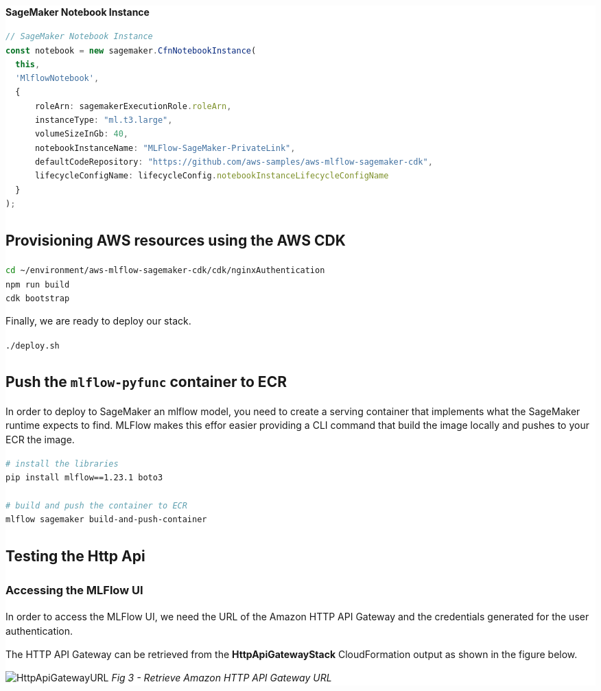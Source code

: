**SageMaker Notebook Instance**
```typescript
// SageMaker Notebook Instance
const notebook = new sagemaker.CfnNotebookInstance(
  this,
  'MlflowNotebook',
  {
      roleArn: sagemakerExecutionRole.roleArn,
      instanceType: "ml.t3.large",
      volumeSizeInGb: 40,
      notebookInstanceName: "MLFlow-SageMaker-PrivateLink",
      defaultCodeRepository: "https://github.com/aws-samples/aws-mlflow-sagemaker-cdk",
      lifecycleConfigName: lifecycleConfig.notebookInstanceLifecycleConfigName
  }
);
```
## Provisioning AWS resources using the AWS CDK

```bash
cd ~/environment/aws-mlflow-sagemaker-cdk/cdk/nginxAuthentication
npm run build
cdk bootstrap
```

Finally, we are ready to deploy our stack.
```
./deploy.sh
```

## Push the `mlflow-pyfunc` container to ECR

In order to deploy to SageMaker an mlflow model, you need to create a serving container that implements what the SageMaker runtime expects to find. MLFlow makes this effor easier providing a CLI command that build the image locally and pushes to your ECR the image.

```bash
# install the libraries
pip install mlflow==1.23.1 boto3

# build and push the container to ECR
mlflow sagemaker build-and-push-container
```

## Testing the Http Api 

### Accessing the MLFlow UI
In order to access the MLFlow UI, we need the URL of the Amazon HTTP API Gateway and the credentials generated for the user authentication.

The HTTP API Gateway can be retrieved from the **HttpApiGatewayStack** CloudFormation output as shown in the figure below.

![HttpApiGatewayURL](./images/HttpApiGatewayURL.png)
*Fig 3 - Retrieve Amazon HTTP API Gateway URL*
